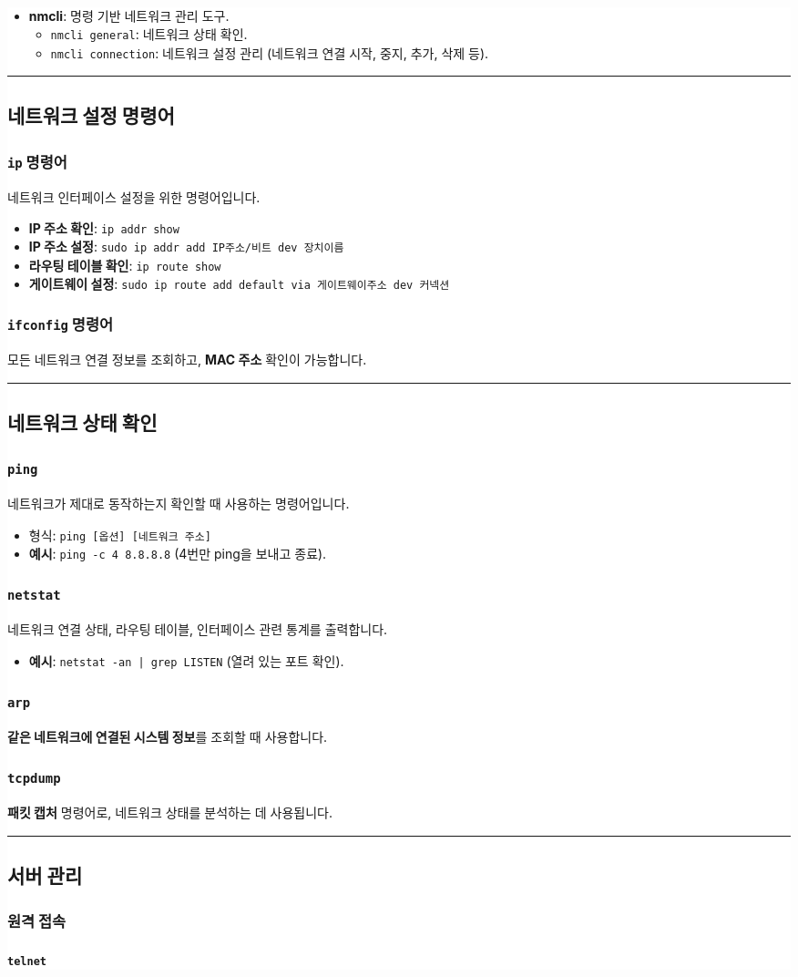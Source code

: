 - **nmcli**: 명령 기반 네트워크 관리 도구.
    - `nmcli general`: 네트워크 상태 확인.
    - `nmcli connection`: 네트워크 설정 관리 (네트워크 연결 시작, 중지, 추가, 삭제 등).

---

## 네트워크 설정 명령어

### `ip` 명령어

네트워크 인터페이스 설정을 위한 명령어입니다.

- **IP 주소 확인**: `ip addr show`
- **IP 주소 설정**: `sudo ip addr add IP주소/비트 dev 장치이름`
- **라우팅 테이블 확인**: `ip route show`
- **게이트웨이 설정**: `sudo ip route add default via 게이트웨이주소 dev 커넥션`

### `ifconfig` 명령어

모든 네트워크 연결 정보를 조회하고, **MAC 주소** 확인이 가능합니다.

---

## 네트워크 상태 확인

### `ping`

네트워크가 제대로 동작하는지 확인할 때 사용하는 명령어입니다.

- 형식: `ping [옵션] [네트워크 주소]`
- **예시**: `ping -c 4 8.8.8.8` (4번만 ping을 보내고 종료).

### `netstat`

네트워크 연결 상태, 라우팅 테이블, 인터페이스 관련 통계를 출력합니다.

- **예시**: `netstat -an | grep LISTEN` (열려 있는 포트 확인).

### `arp`

**같은 네트워크에 연결된 시스템 정보**를 조회할 때 사용합니다.

### `tcpdump`

**패킷 캡처** 명령어로, 네트워크 상태를 분석하는 데 사용됩니다.

---

## 서버 관리

### 원격 접속

#### `telnet`
